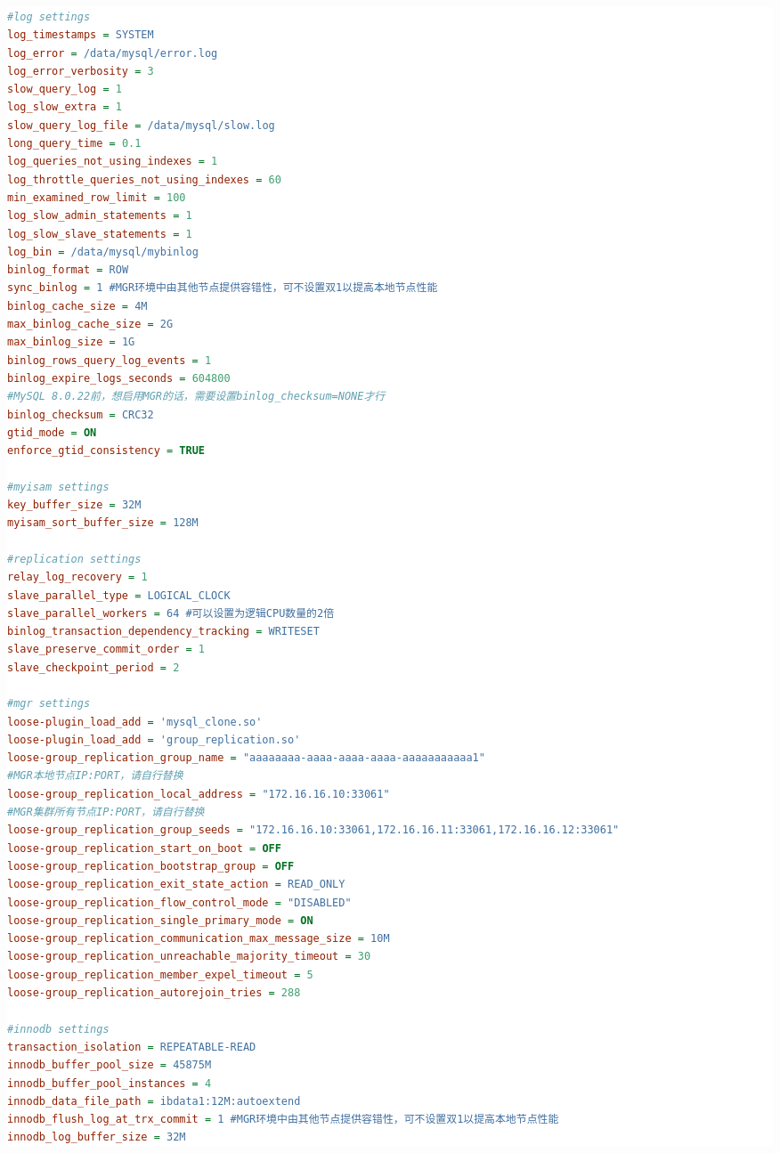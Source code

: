 ```ini
#log settings
log_timestamps = SYSTEM
log_error = /data/mysql/error.log
log_error_verbosity = 3
slow_query_log = 1
log_slow_extra = 1
slow_query_log_file = /data/mysql/slow.log
long_query_time = 0.1
log_queries_not_using_indexes = 1
log_throttle_queries_not_using_indexes = 60
min_examined_row_limit = 100
log_slow_admin_statements = 1
log_slow_slave_statements = 1
log_bin = /data/mysql/mybinlog
binlog_format = ROW
sync_binlog = 1 #MGR环境中由其他节点提供容错性，可不设置双1以提高本地节点性能
binlog_cache_size = 4M
max_binlog_cache_size = 2G
max_binlog_size = 1G
binlog_rows_query_log_events = 1
binlog_expire_logs_seconds = 604800
#MySQL 8.0.22前，想启用MGR的话，需要设置binlog_checksum=NONE才行
binlog_checksum = CRC32
gtid_mode = ON
enforce_gtid_consistency = TRUE

#myisam settings
key_buffer_size = 32M
myisam_sort_buffer_size = 128M

#replication settings
relay_log_recovery = 1
slave_parallel_type = LOGICAL_CLOCK
slave_parallel_workers = 64 #可以设置为逻辑CPU数量的2倍
binlog_transaction_dependency_tracking = WRITESET
slave_preserve_commit_order = 1
slave_checkpoint_period = 2

#mgr settings
loose-plugin_load_add = 'mysql_clone.so'
loose-plugin_load_add = 'group_replication.so'
loose-group_replication_group_name = "aaaaaaaa-aaaa-aaaa-aaaa-aaaaaaaaaaa1"
#MGR本地节点IP:PORT，请自行替换
loose-group_replication_local_address = "172.16.16.10:33061"
#MGR集群所有节点IP:PORT，请自行替换
loose-group_replication_group_seeds = "172.16.16.10:33061,172.16.16.11:33061,172.16.16.12:33061"
loose-group_replication_start_on_boot = OFF
loose-group_replication_bootstrap_group = OFF
loose-group_replication_exit_state_action = READ_ONLY
loose-group_replication_flow_control_mode = "DISABLED"
loose-group_replication_single_primary_mode = ON
loose-group_replication_communication_max_message_size = 10M
loose-group_replication_unreachable_majority_timeout = 30
loose-group_replication_member_expel_timeout = 5
loose-group_replication_autorejoin_tries = 288

#innodb settings
transaction_isolation = REPEATABLE-READ
innodb_buffer_pool_size = 45875M
innodb_buffer_pool_instances = 4
innodb_data_file_path = ibdata1:12M:autoextend
innodb_flush_log_at_trx_commit = 1 #MGR环境中由其他节点提供容错性，可不设置双1以提高本地节点性能
innodb_log_buffer_size = 32M
```